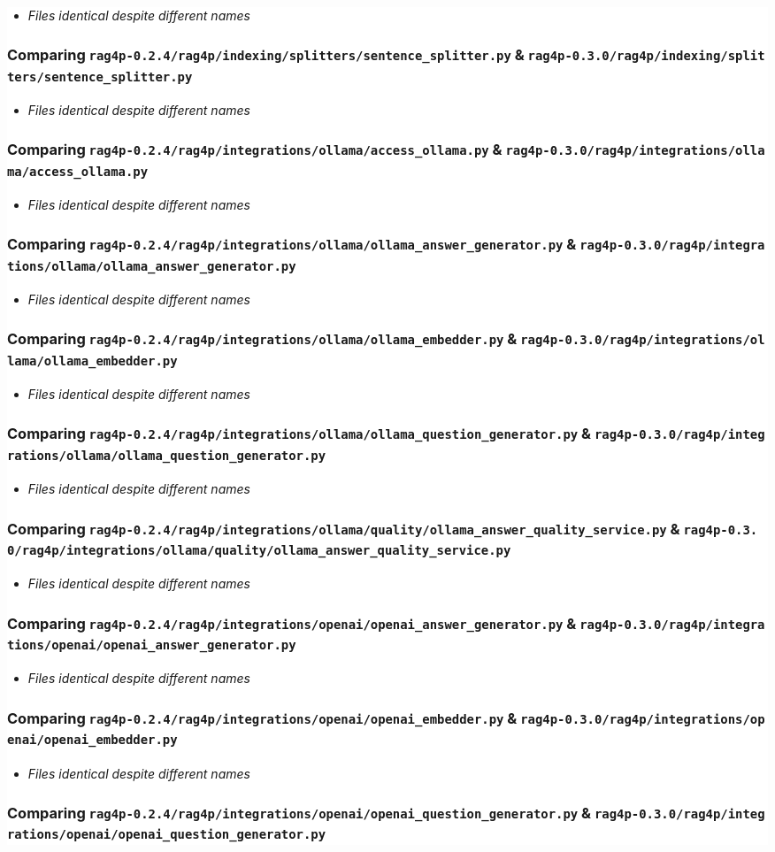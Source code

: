  * *Files identical despite different names*

### Comparing `rag4p-0.2.4/rag4p/indexing/splitters/sentence_splitter.py` & `rag4p-0.3.0/rag4p/indexing/splitters/sentence_splitter.py`

 * *Files identical despite different names*

### Comparing `rag4p-0.2.4/rag4p/integrations/ollama/access_ollama.py` & `rag4p-0.3.0/rag4p/integrations/ollama/access_ollama.py`

 * *Files identical despite different names*

### Comparing `rag4p-0.2.4/rag4p/integrations/ollama/ollama_answer_generator.py` & `rag4p-0.3.0/rag4p/integrations/ollama/ollama_answer_generator.py`

 * *Files identical despite different names*

### Comparing `rag4p-0.2.4/rag4p/integrations/ollama/ollama_embedder.py` & `rag4p-0.3.0/rag4p/integrations/ollama/ollama_embedder.py`

 * *Files identical despite different names*

### Comparing `rag4p-0.2.4/rag4p/integrations/ollama/ollama_question_generator.py` & `rag4p-0.3.0/rag4p/integrations/ollama/ollama_question_generator.py`

 * *Files identical despite different names*

### Comparing `rag4p-0.2.4/rag4p/integrations/ollama/quality/ollama_answer_quality_service.py` & `rag4p-0.3.0/rag4p/integrations/ollama/quality/ollama_answer_quality_service.py`

 * *Files identical despite different names*

### Comparing `rag4p-0.2.4/rag4p/integrations/openai/openai_answer_generator.py` & `rag4p-0.3.0/rag4p/integrations/openai/openai_answer_generator.py`

 * *Files identical despite different names*

### Comparing `rag4p-0.2.4/rag4p/integrations/openai/openai_embedder.py` & `rag4p-0.3.0/rag4p/integrations/openai/openai_embedder.py`

 * *Files identical despite different names*

### Comparing `rag4p-0.2.4/rag4p/integrations/openai/openai_question_generator.py` & `rag4p-0.3.0/rag4p/integrations/openai/openai_question_generator.py`
